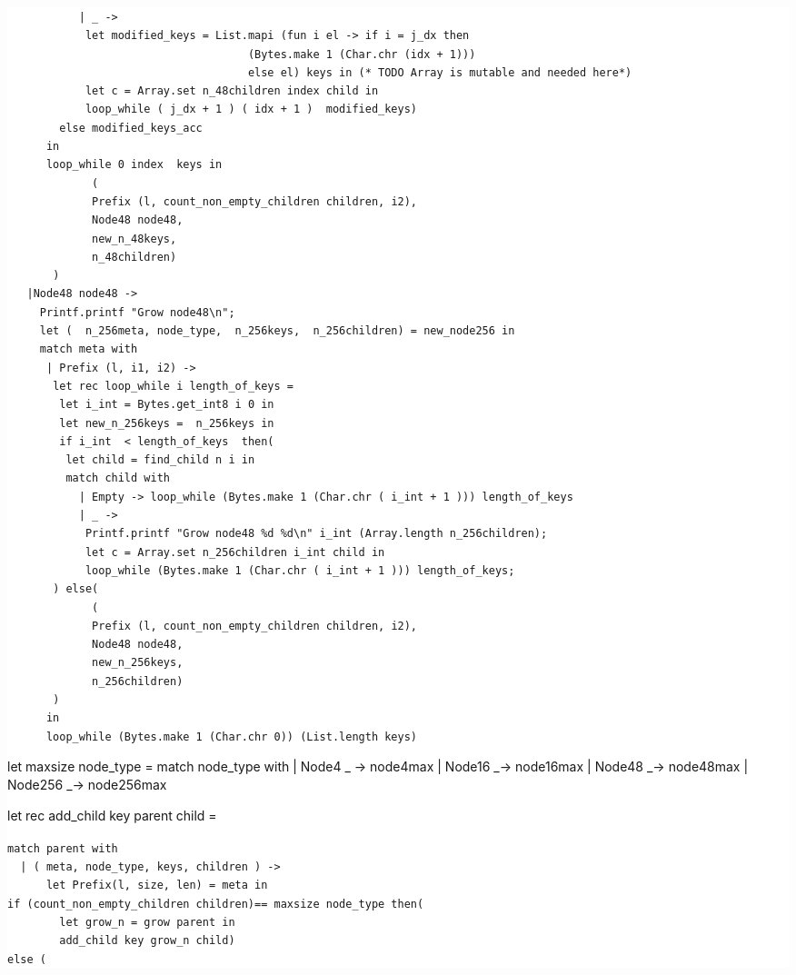                | _ ->
                let modified_keys = List.mapi (fun i el -> if i = j_dx then
                                         (Bytes.make 1 (Char.chr (idx + 1)))
                                         else el) keys in (* TODO Array is mutable and needed here*)
                let c = Array.set n_48children index child in
                loop_while ( j_dx + 1 ) ( idx + 1 )  modified_keys)
            else modified_keys_acc
          in
          loop_while 0 index  keys in
	             (
                 Prefix (l, count_non_empty_children children, i2),
		         Node48 node48,
                 new_n_48keys,
                 n_48children)
           )
       |Node48 node48 ->
         Printf.printf "Grow node48\n";
         let (  n_256meta, node_type,  n_256keys,  n_256children) = new_node256 in
         match meta with
          | Prefix (l, i1, i2) ->
           let rec loop_while i length_of_keys =
            let i_int = Bytes.get_int8 i 0 in
            let new_n_256keys =  n_256keys in
            if i_int  < length_of_keys  then(
			 let child = find_child n i in
			 match child with
               | Empty -> loop_while (Bytes.make 1 (Char.chr ( i_int + 1 ))) length_of_keys
               | _ ->
                Printf.printf "Grow node48 %d %d\n" i_int (Array.length n_256children);
                let c = Array.set n_256children i_int child in
                loop_while (Bytes.make 1 (Char.chr ( i_int + 1 ))) length_of_keys;
           ) else(
	             (
                 Prefix (l, count_non_empty_children children, i2),
		         Node48 node48,
                 new_n_256keys,
                 n_256children)
           )
          in
          loop_while (Bytes.make 1 (Char.chr 0)) (List.length keys)

let maxsize node_type =
	 match node_type with
      | Node4 _ -> node4max
      | Node16 _-> node16max
      | Node48 _-> node48max
      | Node256 _-> node256max


let rec add_child key parent child =


	match parent with
	  | ( meta, node_type, keys, children ) ->
          let Prefix(l, size, len) = meta in
    if (count_non_empty_children children)== maxsize node_type then(
            let grow_n = grow parent in
            add_child key grow_n child)
    else (
